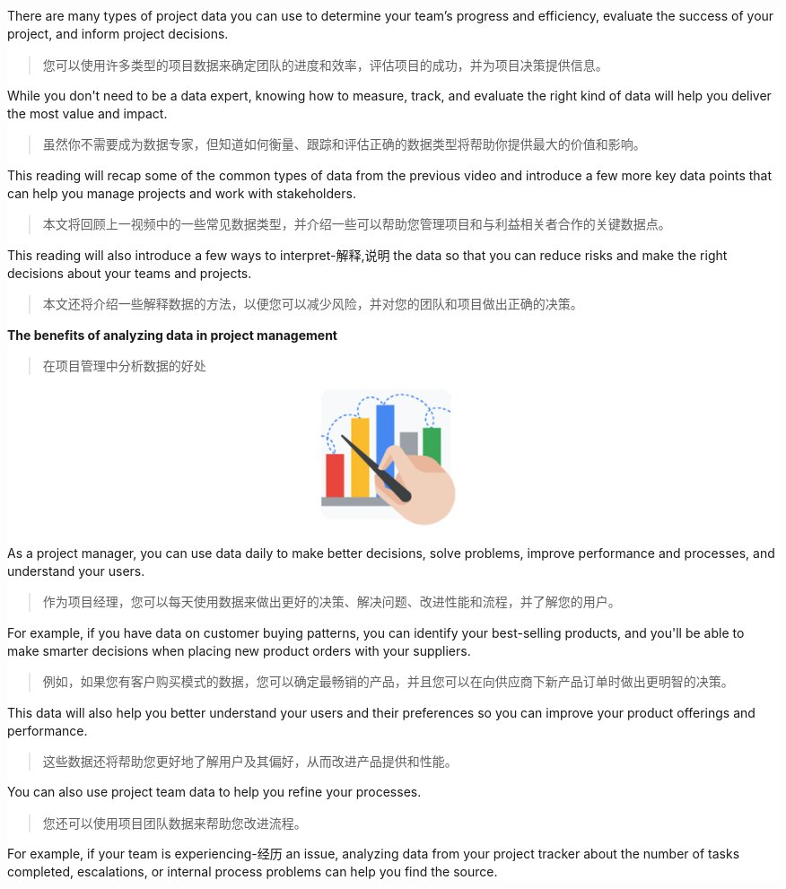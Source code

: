 There are many types of project data you can use to determine your team’s progress and efficiency, evaluate the success of your project, and inform project decisions.

> 您可以使用许多类型的项目数据来确定团队的进度和效率，评估项目的成功，并为项目决策提供信息。

While you don't need to be a data expert, knowing how to measure, track, and evaluate the right kind of data will help you deliver the most value and impact. 

> 虽然你不需要成为数据专家，但知道如何衡量、跟踪和评估正确的数据类型将帮助你提供最大的价值和影响。

This reading will recap some of the common types of data from the previous video and introduce a few more key data points that can help you manage projects and work with stakeholders.

> 本文将回顾上一视频中的一些常见数据类型，并介绍一些可以帮助您管理项目和与利益相关者合作的关键数据点。

This reading will also introduce a few ways to interpret-解释,说明 the data so that you can reduce risks and make the right decisions about your teams and projects.

> 本文还将介绍一些解释数据的方法，以便您可以减少风险，并对您的团队和项目做出正确的决策。



**The benefits of analyzing data in project management**

> 在项目管理中分析数据的好处

![A hand pointing at one of the bars in a bar chart.](img/4.png)

As a project manager, you can use data daily to make better decisions, solve problems, improve performance and processes, and understand your users. 

> 作为项目经理，您可以每天使用数据来做出更好的决策、解决问题、改进性能和流程，并了解您的用户。

For example, if you have data on customer buying patterns, you can identify your best-selling products, and you'll be able to make smarter decisions when placing new product orders with your suppliers.

> 例如，如果您有客户购买模式的数据，您可以确定最畅销的产品，并且您可以在向供应商下新产品订单时做出更明智的决策。

This data will also help you better understand your users and their preferences so you can improve your product offerings and performance. 

> 这些数据还将帮助您更好地了解用户及其偏好，从而改进产品提供和性能。

You can also use project team data to help you refine your processes.

> 您还可以使用项目团队数据来帮助您改进流程。

For example, if your team is experiencing-经历 an issue, analyzing data from your project tracker about the number of tasks completed, escalations, or internal process problems can help you find the source.

